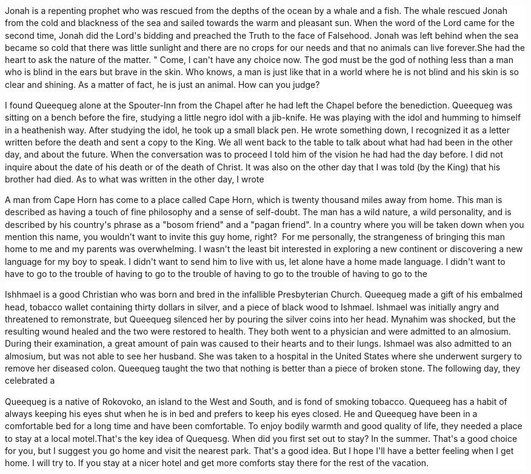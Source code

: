 Jonah is a repenting prophet who was rescued from the depths of the ocean by a whale and a fish.
The whale rescued Jonah from the cold and blackness of the sea and sailed towards the warm and pleasant sun.
When the word of the Lord came for the second time, Jonah did the Lord's bidding and preached the Truth to the face of Falsehood.
Jonah was left behind when the sea became so cold that there was little sunlight and there are no crops for our needs and that no animals can live forever.She had the heart to ask the nature of the matter. " Come, I can't have any choice now. 
 The god must be the god of nothing less than a man who is blind in the ears but brave in the skin. 
 Who knows, a man is just like that in a world where he is not blind and his skin is so clear and shining. As a matter of fact, he is just an animal. 
 How can you judge?

I found Queequeg alone at the Spouter-Inn from the Chapel after he had left the Chapel before the benediction.
Queequeg was sitting on a bench before the fire, studying a little negro idol with a jib-knife.
He was playing with the idol and humming to himself in a heathenish way.
After studying the idol, he took up a small black pen. He wrote something down, I recognized it as a letter written before the death and sent a copy to the King.  We all went back to the table to talk about what had had been in the other day, and about the future. When the conversation was to proceed I told him of the vision he had had the day before.  I did not inquire about the date of his death or of the death of Christ. It was also on the other day that I was told (by the King) that his brother had died.  As to what was written in the other day, I wrote

A man from Cape Horn has come to a place called Cape Horn, which is twenty thousand miles away from home.
This man is described as having a touch of fine philosophy and a sense of self-doubt.
The man has a wild nature, a wild personality, and is described by his country's phrase as a "bosom friend" and a "pagan friend".
In a country where you will be taken down when you mention this name, you wouldn't want to invite this guy home, right?  For me personally, the strangeness of bringing this man home to me and my parents was overwhelming.  I wasn't the least bit interested in exploring a new continent or discovering a new language for my boy to speak.  I didn't want to send him to live with us, let alone have a home made language.  I didn't want to have to go to the trouble of having to go to the trouble of having to go to the trouble of having to go to the

Ishhmael is a good Christian who was born and bred in the infallible Presbyterian Church.
Queequeg made a gift of his embalmed head, tobacco wallet containing thirty dollars in silver, and a piece of black wood to Ishmael.
Ishmael was initially angry and threatened to remonstrate, but Queequeg silenced her by pouring the silver coins into her head. Mynahim was shocked, but the resulting wound healed and the two were restored to health.
They both went to a physician and were admitted to an almosium. During their examination, a great amount of pain was caused to their hearts and to their lungs. Ishmael was also admitted to an almosium, but was not able to see her husband. She was taken to a hospital in the United States where she underwent surgery to remove her diseased colon.
Queequeg taught the two that nothing is better than a piece of broken stone.
The following day, they celebrated a

Queequeg is a native of Rokovoko, an island to the West and South, and is fond of smoking tobacco.
Quequeeg has a habit of always keeping his eyes shut when he is in bed and prefers to keep his eyes closed.
He and Queequeg have been in a comfortable bed for a long time and have been comfortable.
To enjoy bodily warmth and good quality of life, they needed a place to stay at a local motel.That's the key idea of Quequesg. 
 When did you first set out to stay? 
 In the summer. 
 That's a good choice for you, but I suggest you go home and visit the nearest park. 
 That's a good idea. But I hope I'll have a better feeling when I get home. 
I will try to. If you stay at a nicer hotel and get more comforts stay there for the rest of the vacation.
